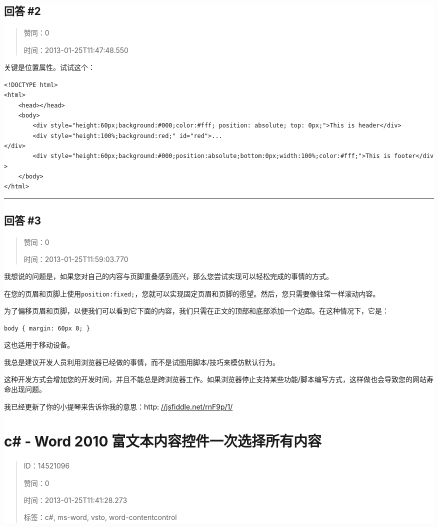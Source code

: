 ## 回答 #2

> 赞同：0
> 
> 时间：2013-01-25T11:47:48.550

关键是位置属性。试试这个：

```
<!DOCTYPE html>
<html>
    <head></head>
    <body>
        <div style="height:60px;background:#000;color:#fff; position: absolute; top: 0px;">This is header</div>
        <div style="height:100%;background:red;" id="red">...
</div>
        <div style="height:60px;background:#000;position:absolute;bottom:0px;width:100%;color:#fff;">This is footer</div>
    </body>
</html> 
```

* * *

## 回答 #3

> 赞同：0
> 
> 时间：2013-01-25T11:59:03.770

我想说的问题是，如果您对自己的内容与页脚重叠感到高兴，那么您尝试实现可以​​轻松完成的事情的方式。

在您的页眉和页脚上使用`position:fixed;`，您就可以实现固定页眉和页脚的愿望。然后，您只需要像往常一样滚动内容。

为了偏移页眉和页脚，以便我们可以看到它下面的内容，我们只需在正文的顶部和底部添加一个边距。在这种情况下，它是：

```
body { margin: 60px 0; } 
```

这也适用于移动设备。

我总是建议开发人员利用浏览器已经做的事情，而不是试图用脚本/技巧来模仿默认行为。

这种开发方式会增加您的开发时间，并且不能总是跨浏览器工作。如果浏览器停止支持某些功能/脚本编写方式，这样做也会导致您的网站寿命出现问题。

我已经更新了你的小提琴来告诉你我的意思：http: [//jsfiddle.net/rnF9p/1/](http://jsfiddle.net/rnF9p/1/)

# c# - Word 2010 富文本内容控件一次选择所有内容

> ID：14521096
> 
> 赞同：0
> 
> 时间：2013-01-25T11:41:28.273
> 
> 标签：c#, ms-word, vsto, word-contentcontrol
